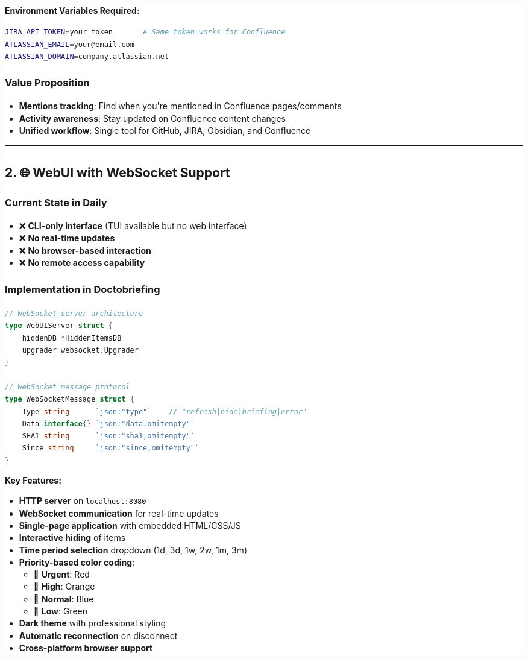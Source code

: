**Environment Variables Required:**
```bash
JIRA_API_TOKEN=your_token       # Same token works for Confluence
ATLASSIAN_EMAIL=your@email.com
ATLASSIAN_DOMAIN=company.atlassian.net
```

### Value Proposition
- **Mentions tracking**: Find when you're mentioned in Confluence pages/comments
- **Activity awareness**: Stay updated on Confluence content changes
- **Unified workflow**: Single tool for GitHub, JIRA, Obsidian, and Confluence

---

## 2. 🌐 WebUI with WebSocket Support

### Current State in Daily
- ❌ **CLI-only interface** (TUI available but no web interface)
- ❌ **No real-time updates**
- ❌ **No browser-based interaction**
- ❌ **No remote access capability**

### Implementation in Doctobriefing
```go
// WebSocket server architecture
type WebUIServer struct {
    hiddenDB *HiddenItemsDB
    upgrader websocket.Upgrader
}

// WebSocket message protocol
type WebSocketMessage struct {
    Type string      `json:"type"`    // "refresh|hide|briefing|error"
    Data interface{} `json:"data,omitempty"`
    SHA1 string      `json:"sha1,omitempty"`
    Since string     `json:"since,omitempty"`
}
```

**Key Features:**
- **HTTP server** on `localhost:8080`
- **WebSocket communication** for real-time updates
- **Single-page application** with embedded HTML/CSS/JS
- **Interactive hiding** of items
- **Time period selection** dropdown (1d, 3d, 1w, 2w, 1m, 3m)
- **Priority-based color coding**:
  - 🚨 **Urgent**: Red
  - 🔔 **High**: Orange
  - 📌 **Normal**: Blue
  - 💬 **Low**: Green
- **Dark theme** with professional styling
- **Automatic reconnection** on disconnect
- **Cross-platform browser support**
